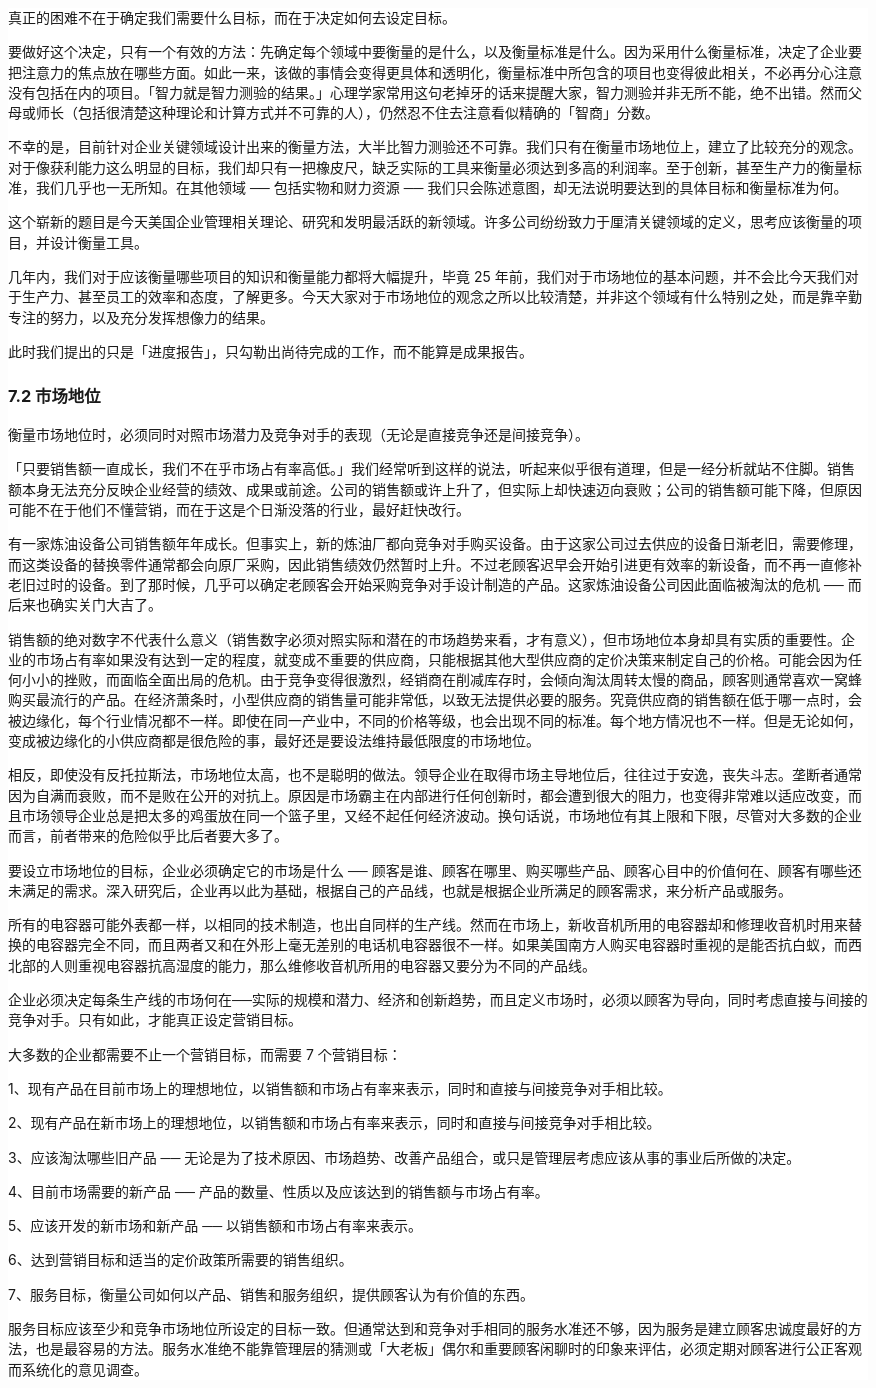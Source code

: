 真正的困难不在于确定我们需要什么目标，而在于决定如何去设定目标。

要做好这个决定，只有一个有效的方法：先确定每个领域中要衡量的是什么，以及衡量标准是什么。因为采用什么衡量标准，决定了企业要把注意力的焦点放在哪些方面。如此一来，该做的事情会变得更具体和透明化，衡量标准中所包含的项目也变得彼此相关，不必再分心注意没有包括在内的项目。「智力就是智力测验的结果。」心理学家常用这句老掉牙的话来提醒大家，智力测验并非无所不能，绝不出错。然而父母或师长（包括很清楚这种理论和计算方式并不可靠的人），仍然忍不住去注意看似精确的「智商」分数。

不幸的是，目前针对企业关键领域设计出来的衡量方法，大半比智力测验还不可靠。我们只有在衡量市场地位上，建立了比较充分的观念。对于像获利能力这么明显的目标，我们却只有一把橡皮尺，缺乏实际的工具来衡量必须达到多高的利润率。至于创新，甚至生产力的衡量标准，我们几乎也一无所知。在其他领域 ── 包括实物和财力资源 ── 我们只会陈述意图，却无法说明要达到的具体目标和衡量标准为何。

这个崭新的题目是今天美国企业管理相关理论、研究和发明最活跃的新领域。许多公司纷纷致力于厘清关键领域的定义，思考应该衡量的项目，并设计衡量工具。

几年内，我们对于应该衡量哪些项目的知识和衡量能力都将大幅提升，毕竟 25 年前，我们对于市场地位的基本问题，并不会比今天我们对于生产力、甚至员工的效率和态度，了解更多。今天大家对于市场地位的观念之所以比较清楚，并非这个领域有什么特别之处，而是靠辛勤专注的努力，以及充分发挥想像力的结果。

此时我们提出的只是「进度报告」，只勾勒出尚待完成的工作，而不能算是成果报告。

### 7.2 市场地位 

衡量市场地位时，必须同时对照市场潜力及竞争对手的表现（无论是直接竞争还是间接竞争）。

「只要销售额一直成长，我们不在乎市场占有率高低。」我们经常听到这样的说法，听起来似乎很有道理，但是一经分析就站不住脚。销售额本身无法充分反映企业经营的绩效、成果或前途。公司的销售额或许上升了，但实际上却快速迈向衰败；公司的销售额可能下降，但原因可能不在于他们不懂营销，而在于这是个日渐没落的行业，最好赶快改行。

有一家炼油设备公司销售额年年成长。但事实上，新的炼油厂都向竞争对手购买设备。由于这家公司过去供应的设备日渐老旧，需要修理，而这类设备的替换零件通常都会向原厂采购，因此销售绩效仍然暂时上升。不过老顾客迟早会开始引进更有效率的新设备，而不再一直修补老旧过时的设备。到了那时候，几乎可以确定老顾客会开始采购竞争对手设计制造的产品。这家炼油设备公司因此面临被淘汰的危机 ── 而后来也确实关门大吉了。

销售额的绝对数字不代表什么意义（销售数字必须对照实际和潜在的市场趋势来看，才有意义），但市场地位本身却具有实质的重要性。企业的市场占有率如果没有达到一定的程度，就变成不重要的供应商，只能根据其他大型供应商的定价决策来制定自己的价格。可能会因为任何小小的挫败，而面临全面出局的危机。由于竞争变得很激烈，经销商在削减库存时，会倾向淘汰周转太慢的商品，顾客则通常喜欢一窝蜂购买最流行的产品。在经济萧条时，小型供应商的销售量可能非常低，以致无法提供必要的服务。究竟供应商的销售额在低于哪一点时，会被边缘化，每个行业情况都不一样。即使在同一产业中，不同的价格等级，也会出现不同的标准。每个地方情况也不一样。但是无论如何，变成被边缘化的小供应商都是很危险的事，最好还是要设法维持最低限度的市场地位。

相反，即使没有反托拉斯法，市场地位太高，也不是聪明的做法。领导企业在取得市场主导地位后，往往过于安逸，丧失斗志。垄断者通常因为自满而衰败，而不是败在公开的对抗上。原因是市场霸主在内部进行任何创新时，都会遭到很大的阻力，也变得非常难以适应改变，而且市场领导企业总是把太多的鸡蛋放在同一个篮子里，又经不起任何经济波动。换句话说，市场地位有其上限和下限，尽管对大多数的企业而言，前者带来的危险似乎比后者要大多了。

要设立市场地位的目标，企业必须确定它的市场是什么 ── 顾客是谁、顾客在哪里、购买哪些产品、顾客心目中的价值何在、顾客有哪些还未满足的需求。深入研究后，企业再以此为基础，根据自己的产品线，也就是根据企业所满足的顾客需求，来分析产品或服务。

所有的电容器可能外表都一样，以相同的技术制造，也出自同样的生产线。然而在市场上，新收音机所用的电容器却和修理收音机时用来替换的电容器完全不同，而且两者又和在外形上毫无差别的电话机电容器很不一样。如果美国南方人购买电容器时重视的是能否抗白蚁，而西北部的人则重视电容器抗高湿度的能力，那么维修收音机所用的电容器又要分为不同的产品线。

企业必须决定每条生产线的市场何在──实际的规模和潜力、经济和创新趋势，而且定义市场时，必须以顾客为导向，同时考虑直接与间接的竞争对手。只有如此，才能真正设定营销目标。

大多数的企业都需要不止一个营销目标，而需要 7 个营销目标： 

1、现有产品在目前市场上的理想地位，以销售额和市场占有率来表示，同时和直接与间接竞争对手相比较。

2、现有产品在新市场上的理想地位，以销售额和市场占有率来表示，同时和直接与间接竞争对手相比较。

3、应该淘汰哪些旧产品 ── 无论是为了技术原因、市场趋势、改善产品组合，或只是管理层考虑应该从事的事业后所做的决定。

4、目前市场需要的新产品 ── 产品的数量、性质以及应该达到的销售额与市场占有率。

5、应该开发的新市场和新产品 ── 以销售额和市场占有率来表示。

6、达到营销目标和适当的定价政策所需要的销售组织。

7、服务目标，衡量公司如何以产品、销售和服务组织，提供顾客认为有价值的东西。

服务目标应该至少和竞争市场地位所设定的目标一致。但通常达到和竞争对手相同的服务水准还不够，因为服务是建立顾客忠诚度最好的方法，也是最容易的方法。服务水准绝不能靠管理层的猜测或「大老板」偶尔和重要顾客闲聊时的印象来评估，必须定期对顾客进行公正客观而系统化的意见调查。
